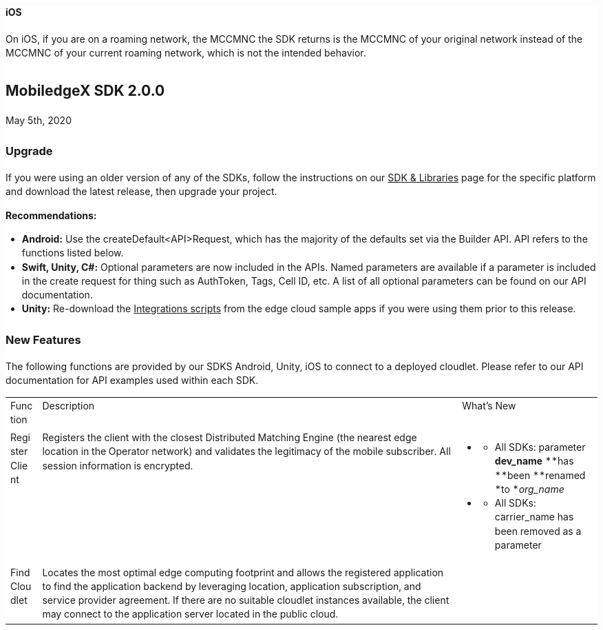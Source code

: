 #### iOS

On iOS, if you are on a roaming network, the MCCMNC the SDK returns is the MCCMNC of your original network instead of the MCCMNC of your current roaming network, which is not the intended behavior. 
## MobiledgeX SDK 2.0.0

May 5th, 2020

### Upgrade

If you were using an older version of any of the SDKs, follow the instructions on our [SDK &amp; Libraries](/developer/sdks) page for the specific platform and download the latest release, then upgrade your project.

**Recommendations:**

- **Android:** Use the createDefault&lt;API&gt;Request, which has the majority of the defaults set via the Builder API. API refers to the functions listed below.
- **Swift, Unity, C#:** Optional parameters are now included in the APIs. Named parameters are available if a parameter is included in the create request for thing such as AuthToken, Tags, Cell ID, etc. A list of all optional parameters can be found on our API documentation.
- **Unity:** Re-download the [Integrations scripts](https://github.com/vmohanx/edge-cloud-sampleapps/tree/master/unity/PingPongGameExample/PingPongGame/Assets/Scripts/Integration) from the edge cloud sample apps if you were using them prior to this release.

### New Features  

The following functions are provided by our SDKS Android, Unity, iOS to connect to a deployed cloudlet. Please refer to our API documentation for API examples used within each SDK.
<table>
<tbody>
<tr>
<td>Function</td>
<td>Description</td>
<td>What’s New</td>
</tr>
<tr>
<td>RegisterClient</td>
<td>Registers the client with the closest Distributed Matching Engine (the nearest edge location in the Operator network) and validates the legitimacy of the mobile subscriber. All session information is encrypted.</td>
<td colspan="1" rowspan="1">

- - All SDKs: parameter **dev_name**
 **has **been **renamed *to **org_*name**
- - All SDKs: carrier_name has been removed as a parameter

</td>
</tr>
<tr>
<td>FindCloudlet</td>
<td>Locates the most optimal edge computing footprint and allows the registered application to find the application backend by leveraging location, application subscription, and service provider agreement. If there are no suitable cloudlet instances available, the client may connect to the application server located in the public cloud.</td>
<td colspan="1" rowspan="1">
